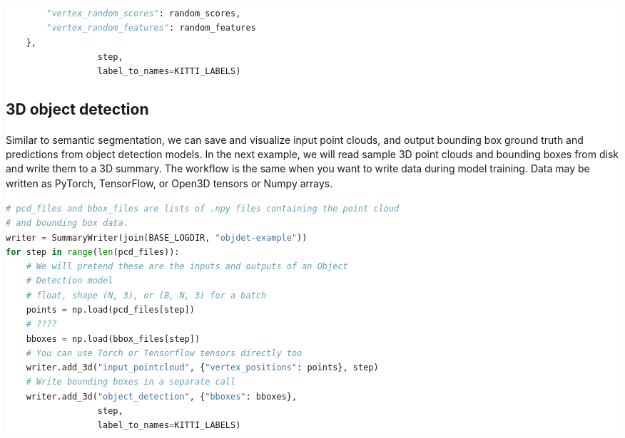 ```python
        "vertex_random_scores": random_scores,
        "vertex_random_features": random_features
    },
                  step,
                  label_to_names=KITTI_LABELS)

```

3D object detection
-------------------

Similar to semantic segmentation, we can save and visualize input point clouds,
and output bounding box ground truth and predictions from object detection
models.  In the next example, we will read sample 3D point clouds and bounding
boxes from disk and write them to a 3D summary. The workflow is the same when
you want to write data during model training. Data may be written as PyTorch,
TensorFlow, or Open3D tensors or Numpy arrays.

```python
# pcd_files and bbox_files are lists of .npy files containing the point cloud
# and bounding box data.
writer = SummaryWriter(join(BASE_LOGDIR, "objdet-example"))
for step in range(len(pcd_files)):
    # We will pretend these are the inputs and outputs of an Object
    # Detection model
    # float, shape (N, 3), or (B, N, 3) for a batch
    points = np.load(pcd_files[step])
    # ????
    bboxes = np.load(bbox_files[step])
    # You can use Torch or Tensorflow tensors directly too
    writer.add_3d("input_pointcloud", {"vertex_positions": points}, step)
    # Write bounding boxes in a separate call
    writer.add_3d("object_detection", {"bboxes": bboxes},
                  step,
                  label_to_names=KITTI_LABELS)
```
